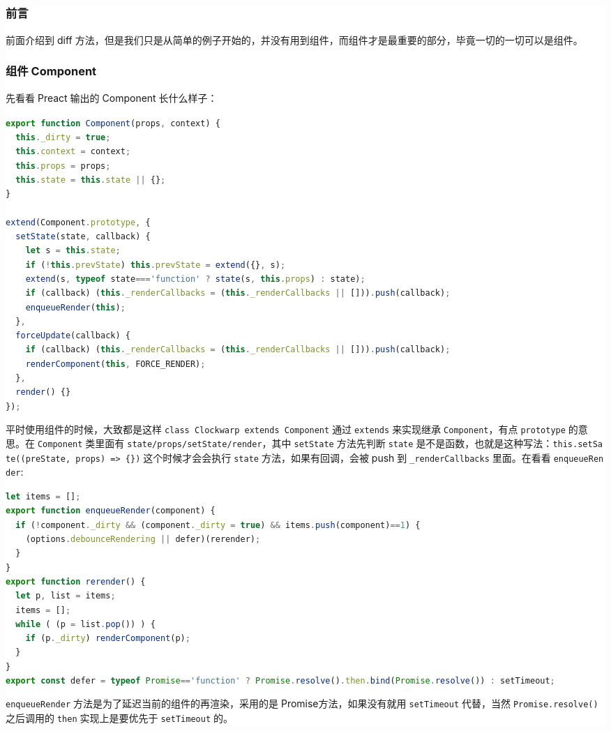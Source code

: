 ### 前言
前面介绍到 diff 方法，但是我们只是从简单的例子开始的，并没有用到组件，而组件才是最重要的部分，毕竟一切的一切可以是组件。

### 组件 Component
先看看 Preact 输出的 Component 长什么样子：
```javascript
export function Component(props, context) {
  this._dirty = true;
  this.context = context;
  this.props = props;
  this.state = this.state || {};
}

extend(Component.prototype, {
  setState(state, callback) {
    let s = this.state;
    if (!this.prevState) this.prevState = extend({}, s);
    extend(s, typeof state==='function' ? state(s, this.props) : state);
    if (callback) (this._renderCallbacks = (this._renderCallbacks || [])).push(callback);
    enqueueRender(this);
  },
  forceUpdate(callback) {
    if (callback) (this._renderCallbacks = (this._renderCallbacks || [])).push(callback);
    renderComponent(this, FORCE_RENDER);
  },
  render() {}
});
```

平时使用组件的时候，大致都是这样 `class Clockwarp extends Component` 通过 `extends` 来实现继承 `Component`，有点 `prototype` 的意思。在 `Component` 类里面有 `state/props/setState/render`，其中 `setState` 方法先判断 `state` 是不是函数，也就是这种写法：`this.setSate((preState, props) => {})` 这个时候才会会执行 `state` 方法，如果有回调，会被 push 到 `_renderCallbacks` 里面。在看看 `enqueueRender`:
```javascript
let items = [];
export function enqueueRender(component) {
  if (!component._dirty && (component._dirty = true) && items.push(component)==1) {
    (options.debounceRendering || defer)(rerender);
  }
}
export function rerender() {
  let p, list = items;
  items = [];
  while ( (p = list.pop()) ) {
    if (p._dirty) renderComponent(p);
  }
}
export const defer = typeof Promise=='function' ? Promise.resolve().then.bind(Promise.resolve()) : setTimeout;
```

`enqueueRender` 方法是为了延迟当前的组件的再渲染，采用的是 Promise方法，如果没有就用 `setTimeout` 代替，当然 `Promise.resolve()` 之后调用的 `then` 实现上是要优先于  `setTimeout` 的。

